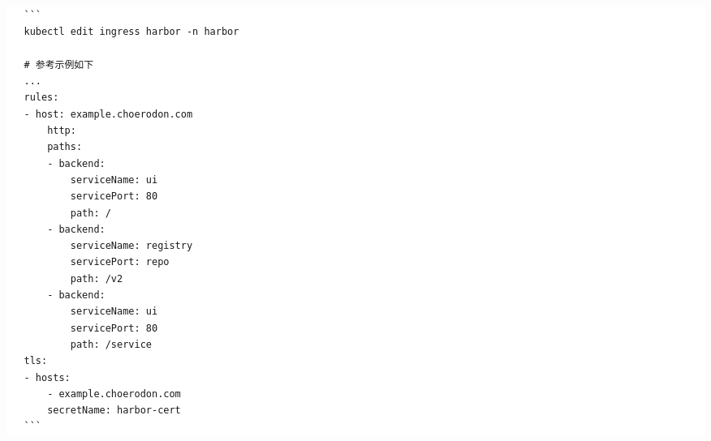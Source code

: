        ```
       kubectl edit ingress harbor -n harbor
   
       # 参考示例如下
       ...
       rules:
       - host: example.choerodon.com
           http:
           paths:
           - backend:
               serviceName: ui
               servicePort: 80
               path: /
           - backend:
               serviceName: registry
               servicePort: repo
               path: /v2
           - backend:
               serviceName: ui
               servicePort: 80
               path: /service
       tls:
       - hosts:
           - example.choerodon.com
           secretName: harbor-cert
       ```